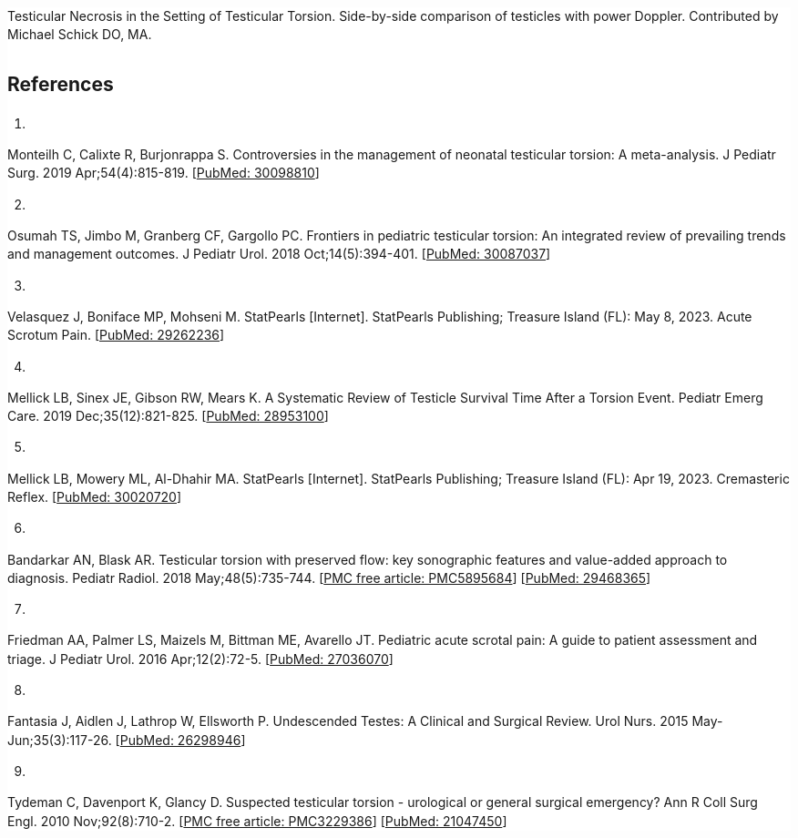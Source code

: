 Testicular Necrosis in the Setting of Testicular Torsion. Side-by-side comparison of testicles with power Doppler. Contributed by Michael Schick DO, MA.

## References

1.

Monteilh C, Calixte R, Burjonrappa S. Controversies in the management of neonatal testicular torsion: A meta-analysis. J Pediatr Surg. 2019 Apr;54(4):815-819. \[[PubMed: 30098810](https://pubmed.ncbi.nlm.nih.gov/30098810)\]

2.

Osumah TS, Jimbo M, Granberg CF, Gargollo PC. Frontiers in pediatric testicular torsion: An integrated review of prevailing trends and management outcomes. J Pediatr Urol. 2018 Oct;14(5):394-401. \[[PubMed: 30087037](https://pubmed.ncbi.nlm.nih.gov/30087037)\]

3.

Velasquez J, Boniface MP, Mohseni M. StatPearls [Internet]. StatPearls Publishing; Treasure Island (FL): May 8, 2023. Acute Scrotum Pain. \[[PubMed: 29262236](https://pubmed.ncbi.nlm.nih.gov/29262236)\]

4.

Mellick LB, Sinex JE, Gibson RW, Mears K. A Systematic Review of Testicle Survival Time After a Torsion Event. Pediatr Emerg Care. 2019 Dec;35(12):821-825. \[[PubMed: 28953100](https://pubmed.ncbi.nlm.nih.gov/28953100)\]

5.

Mellick LB, Mowery ML, Al-Dhahir MA. StatPearls [Internet]. StatPearls Publishing; Treasure Island (FL): Apr 19, 2023. Cremasteric Reflex. \[[PubMed: 30020720](https://pubmed.ncbi.nlm.nih.gov/30020720)\]

6.

Bandarkar AN, Blask AR. Testicular torsion with preserved flow: key sonographic features and value-added approach to diagnosis. Pediatr Radiol. 2018 May;48(5):735-744. \[[PMC free article: PMC5895684](/pmc/articles/PMC5895684/)\] \[[PubMed: 29468365](https://pubmed.ncbi.nlm.nih.gov/29468365)\]

7.

Friedman AA, Palmer LS, Maizels M, Bittman ME, Avarello JT. Pediatric acute scrotal pain: A guide to patient assessment and triage. J Pediatr Urol. 2016 Apr;12(2):72-5. \[[PubMed: 27036070](https://pubmed.ncbi.nlm.nih.gov/27036070)\]

8.

Fantasia J, Aidlen J, Lathrop W, Ellsworth P. Undescended Testes: A Clinical and Surgical Review. Urol Nurs. 2015 May-Jun;35(3):117-26. \[[PubMed: 26298946](https://pubmed.ncbi.nlm.nih.gov/26298946)\]

9.

Tydeman C, Davenport K, Glancy D. Suspected testicular torsion - urological or general surgical emergency? Ann R Coll Surg Engl. 2010 Nov;92(8):710-2. \[[PMC free article: PMC3229386](/pmc/articles/PMC3229386/)\] \[[PubMed: 21047450](https://pubmed.ncbi.nlm.nih.gov/21047450)\]
